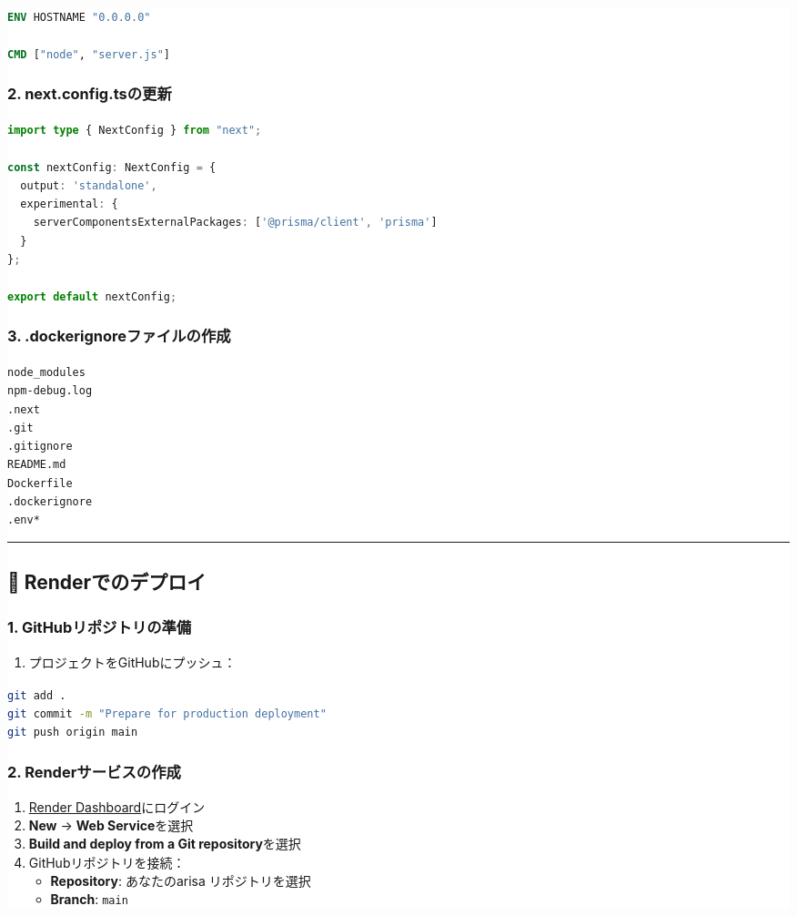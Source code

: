 ```dockerfile
ENV HOSTNAME "0.0.0.0"

CMD ["node", "server.js"]
```

### 2. next.config.tsの更新

```typescript
import type { NextConfig } from "next";

const nextConfig: NextConfig = {
  output: 'standalone',
  experimental: {
    serverComponentsExternalPackages: ['@prisma/client', 'prisma']
  }
};

export default nextConfig;
```

### 3. .dockerignoreファイルの作成

```dockerignore
node_modules
npm-debug.log
.next
.git
.gitignore
README.md
Dockerfile
.dockerignore
.env*
```

---

## 🚀 Renderでのデプロイ

### 1. GitHubリポジトリの準備

1. プロジェクトをGitHubにプッシュ：
```bash
git add .
git commit -m "Prepare for production deployment"
git push origin main
```

### 2. Renderサービスの作成

1. [Render Dashboard](https://dashboard.render.com)にログイン
2. **New** → **Web Service**を選択
3. **Build and deploy from a Git repository**を選択
4. GitHubリポジトリを接続：
   - **Repository**: あなたのarisa リポジトリを選択
   - **Branch**: `main`
